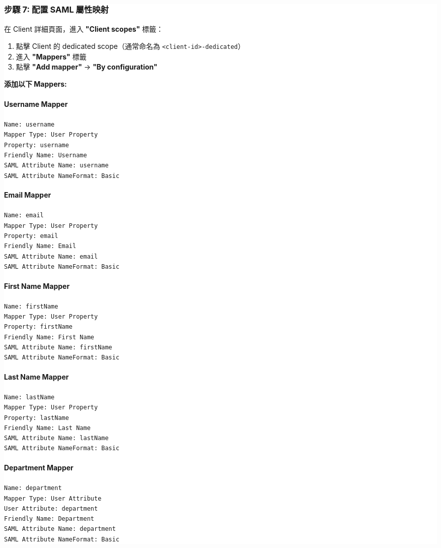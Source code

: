 ### 步驟 7: 配置 SAML 屬性映射

在 Client 詳細頁面，進入 **"Client scopes"** 標籤：

1. 點擊 Client 的 dedicated scope（通常命名為 `<client-id>-dedicated`）
2. 進入 **"Mappers"** 標籤
3. 點擊 **"Add mapper"** → **"By configuration"**

**添加以下 Mappers:**

#### Username Mapper
```
Name: username
Mapper Type: User Property
Property: username
Friendly Name: Username
SAML Attribute Name: username
SAML Attribute NameFormat: Basic
```

#### Email Mapper
```
Name: email
Mapper Type: User Property
Property: email
Friendly Name: Email
SAML Attribute Name: email
SAML Attribute NameFormat: Basic
```

#### First Name Mapper
```
Name: firstName
Mapper Type: User Property
Property: firstName
Friendly Name: First Name
SAML Attribute Name: firstName
SAML Attribute NameFormat: Basic
```

#### Last Name Mapper
```
Name: lastName
Mapper Type: User Property
Property: lastName
Friendly Name: Last Name
SAML Attribute Name: lastName
SAML Attribute NameFormat: Basic
```

#### Department Mapper
```
Name: department
Mapper Type: User Attribute
User Attribute: department
Friendly Name: Department
SAML Attribute Name: department
SAML Attribute NameFormat: Basic
```
